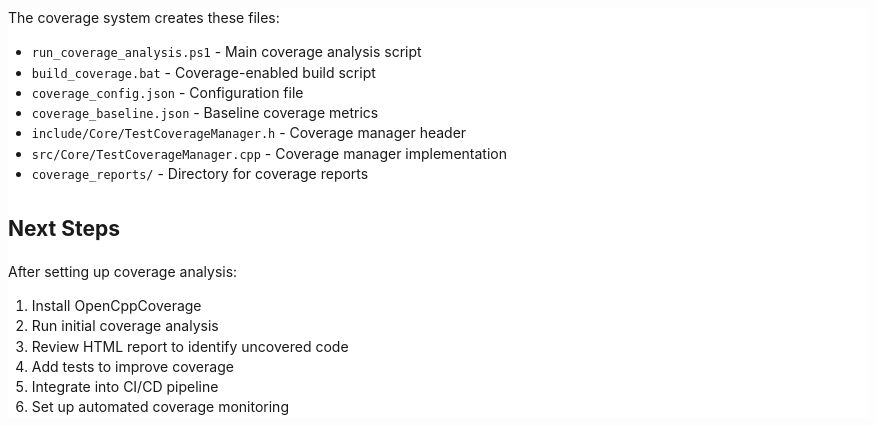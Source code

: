 The coverage system creates these files:

- `run_coverage_analysis.ps1` - Main coverage analysis script
- `build_coverage.bat` - Coverage-enabled build script
- `coverage_config.json` - Configuration file
- `coverage_baseline.json` - Baseline coverage metrics
- `include/Core/TestCoverageManager.h` - Coverage manager header
- `src/Core/TestCoverageManager.cpp` - Coverage manager implementation
- `coverage_reports/` - Directory for coverage reports

## Next Steps

After setting up coverage analysis:

1. Install OpenCppCoverage
2. Run initial coverage analysis
3. Review HTML report to identify uncovered code
4. Add tests to improve coverage
5. Integrate into CI/CD pipeline
6. Set up automated coverage monitoring

